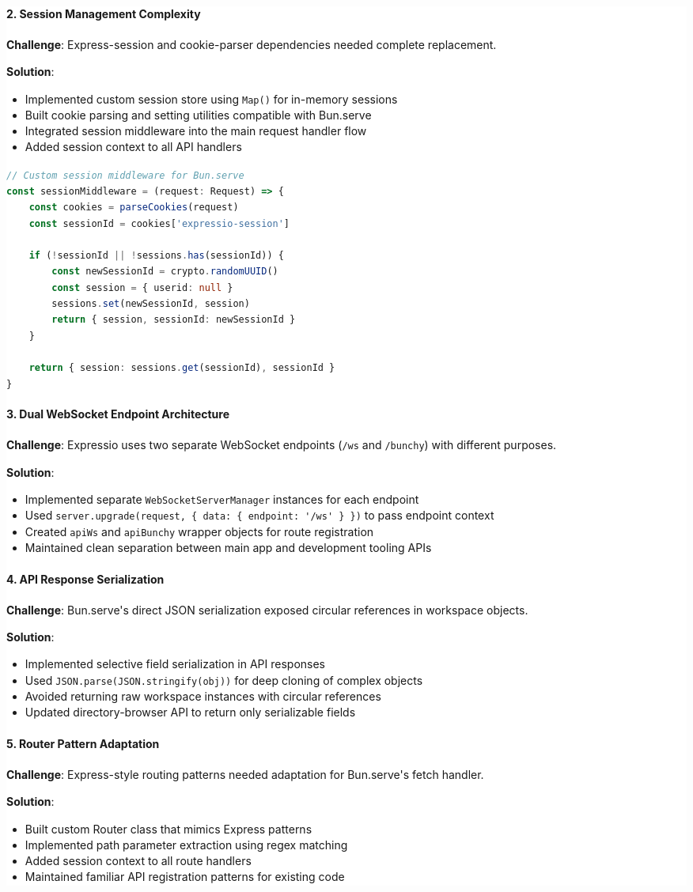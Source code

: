 #### 2. Session Management Complexity
**Challenge**: Express-session and cookie-parser dependencies needed complete replacement.

**Solution**:
- Implemented custom session store using `Map()` for in-memory sessions
- Built cookie parsing and setting utilities compatible with Bun.serve
- Integrated session middleware into the main request handler flow
- Added session context to all API handlers

```typescript
// Custom session middleware for Bun.serve
const sessionMiddleware = (request: Request) => {
    const cookies = parseCookies(request)
    const sessionId = cookies['expressio-session']

    if (!sessionId || !sessions.has(sessionId)) {
        const newSessionId = crypto.randomUUID()
        const session = { userid: null }
        sessions.set(newSessionId, session)
        return { session, sessionId: newSessionId }
    }

    return { session: sessions.get(sessionId), sessionId }
}
```

#### 3. Dual WebSocket Endpoint Architecture
**Challenge**: Expressio uses two separate WebSocket endpoints (`/ws` and `/bunchy`) with different purposes.

**Solution**:
- Implemented separate `WebSocketServerManager` instances for each endpoint
- Used `server.upgrade(request, { data: { endpoint: '/ws' } })` to pass endpoint context
- Created `apiWs` and `apiBunchy` wrapper objects for route registration
- Maintained clean separation between main app and development tooling APIs

#### 4. API Response Serialization
**Challenge**: Bun.serve's direct JSON serialization exposed circular references in workspace objects.

**Solution**:
- Implemented selective field serialization in API responses
- Used `JSON.parse(JSON.stringify(obj))` for deep cloning of complex objects
- Avoided returning raw workspace instances with circular references
- Updated directory-browser API to return only serializable fields

#### 5. Router Pattern Adaptation
**Challenge**: Express-style routing patterns needed adaptation for Bun.serve's fetch handler.

**Solution**:
- Built custom Router class that mimics Express patterns
- Implemented path parameter extraction using regex matching
- Added session context to all route handlers
- Maintained familiar API registration patterns for existing code
